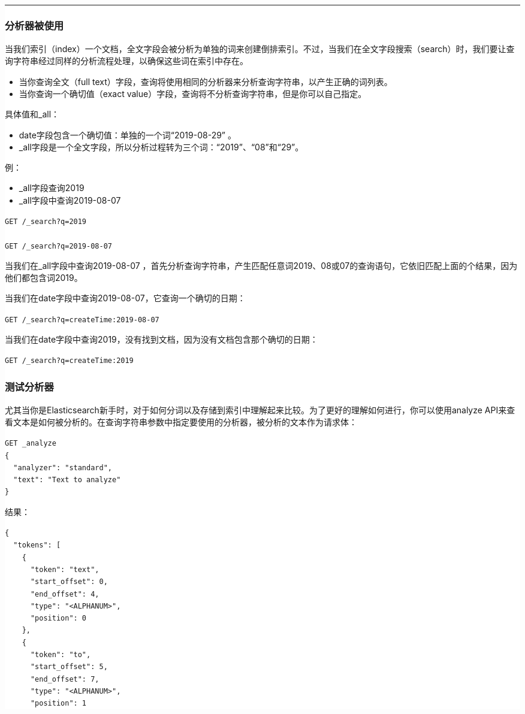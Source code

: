 
---

### 分析器被使用

当我们索引（index）一个文档，全文字段会被分析为单独的词来创建倒排索引。不过，当我们在全文字段搜索（search）时，我们要让查询字符串经过同样的分析流程处理，以确保这些词在索引中存在。

- 当你查询全文（full text）字段，查询将使用相同的分析器来分析查询字符串，以产生正确的词列表。
- 当你查询一个确切值（exact value）字段，查询将不分析查询字符串，但是你可以自己指定。

具体值和_all：

- date字段包含一个确切值：单独的一个词“2019-08-29”  。
- _all字段是一个全文字段，所以分析过程转为三个词：“2019”、“08”和“29”。


例：
- _all字段查询2019
- _all字段中查询2019-08-07 

```
GET /_search?q=2019   

GET /_search?q=2019-08-07
```

当我们在_all字段中查询2019-08-07 ，首先分析查询字符串，产生匹配任意词2019、08或07的查询语句，它依旧匹配上面的个结果，因为他们都包含词2019。


当我们在date字段中查询2019-08-07，它查询一个确切的日期：

```
GET /_search?q=createTime:2019-08-07
```

当我们在date字段中查询2019，没有找到文档，因为没有文档包含那个确切的日期：

```
GET /_search?q=createTime:2019  
```


### 测试分析器

尤其当你是Elasticsearch新手时，对于如何分词以及存储到索引中理解起来比较。为了更好的理解如何进行，你可以使用analyze API来查看文本是如何被分析的。在查询字符串参数中指定要使用的分析器，被分析的文本作为请求体：

```
GET _analyze 
{
  "analyzer": "standard",
  "text": "Text to analyze"
}
```

结果：

```
{
  "tokens": [
    {
      "token": "text",
      "start_offset": 0,
      "end_offset": 4,
      "type": "<ALPHANUM>",
      "position": 0
    },
    {
      "token": "to",
      "start_offset": 5,
      "end_offset": 7,
      "type": "<ALPHANUM>",
      "position": 1
```